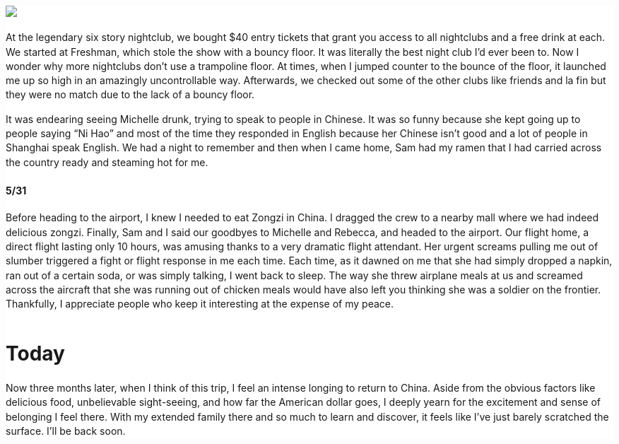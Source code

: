 <img src="/pictures/china/inns.jpg"/>

At the legendary six story nightclub, we bought $40 entry tickets that grant you access to all nightclubs and a free drink at each. We started at Freshman, which stole the show with a bouncy floor. It was literally the best night club I’d ever been to. Now I wonder why more nightclubs don’t use a trampoline floor. At times, when I jumped counter to the bounce of the floor, it launched me up so high in an amazingly uncontrollable way. Afterwards, we checked out some of the other clubs like friends and la fin but they were no match due to the lack of a bouncy floor. 

It was endearing seeing Michelle drunk, trying to speak to people in Chinese. It was so funny because she kept going up to people saying “Ni Hao” and most of the time they responded in English because her Chinese isn’t good and a lot of people in Shanghai speak English. We had a night to remember and then when I came home, Sam had my ramen that I had carried across the country ready and steaming hot for me.

#### 5/31

Before heading to the airport, I knew I needed to eat Zongzi in China. I dragged the crew to a nearby mall where we had indeed delicious zongzi. Finally, Sam and I said our goodbyes to Michelle and Rebecca, and headed to the airport. Our flight home, a direct flight lasting only 10 hours, was amusing thanks to a very dramatic flight attendant. Her urgent screams pulling me out of slumber triggered a fight or flight response in me each time. Each time, as it dawned on me that she had simply dropped a napkin, ran out of a certain soda, or was simply talking, I went back to sleep. The way she threw airplane meals at us and screamed across the aircraft that she was running out of chicken meals would have also left you thinking she was a soldier on the frontier. Thankfully, I appreciate people who keep it interesting at the expense of my peace. 

# Today

Now three months later, when I think of this trip, I feel an intense longing to return to China. Aside from the obvious factors like delicious food, unbelievable sight-seeing, and how far the American dollar goes, I deeply yearn for the excitement and sense of belonging I feel there. With my extended family there and so much to learn and discover, it feels like I’ve just barely scratched the surface. I’ll be back soon. 


